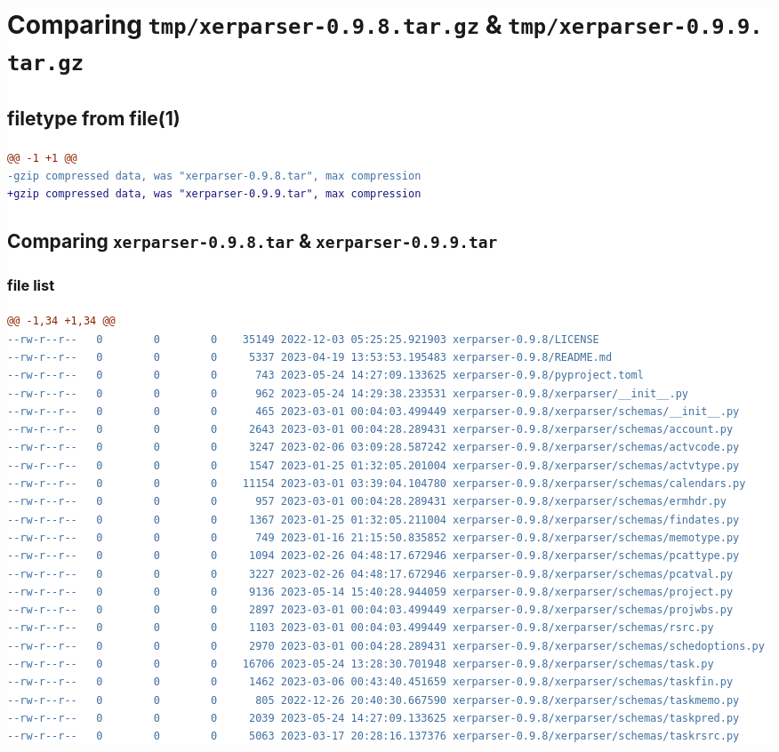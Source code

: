 # Comparing `tmp/xerparser-0.9.8.tar.gz` & `tmp/xerparser-0.9.9.tar.gz`

## filetype from file(1)

```diff
@@ -1 +1 @@
-gzip compressed data, was "xerparser-0.9.8.tar", max compression
+gzip compressed data, was "xerparser-0.9.9.tar", max compression
```

## Comparing `xerparser-0.9.8.tar` & `xerparser-0.9.9.tar`

### file list

```diff
@@ -1,34 +1,34 @@
--rw-r--r--   0        0        0    35149 2022-12-03 05:25:25.921903 xerparser-0.9.8/LICENSE
--rw-r--r--   0        0        0     5337 2023-04-19 13:53:53.195483 xerparser-0.9.8/README.md
--rw-r--r--   0        0        0      743 2023-05-24 14:27:09.133625 xerparser-0.9.8/pyproject.toml
--rw-r--r--   0        0        0      962 2023-05-24 14:29:38.233531 xerparser-0.9.8/xerparser/__init__.py
--rw-r--r--   0        0        0      465 2023-03-01 00:04:03.499449 xerparser-0.9.8/xerparser/schemas/__init__.py
--rw-r--r--   0        0        0     2643 2023-03-01 00:04:28.289431 xerparser-0.9.8/xerparser/schemas/account.py
--rw-r--r--   0        0        0     3247 2023-02-06 03:09:28.587242 xerparser-0.9.8/xerparser/schemas/actvcode.py
--rw-r--r--   0        0        0     1547 2023-01-25 01:32:05.201004 xerparser-0.9.8/xerparser/schemas/actvtype.py
--rw-r--r--   0        0        0    11154 2023-03-01 03:39:04.104780 xerparser-0.9.8/xerparser/schemas/calendars.py
--rw-r--r--   0        0        0      957 2023-03-01 00:04:28.289431 xerparser-0.9.8/xerparser/schemas/ermhdr.py
--rw-r--r--   0        0        0     1367 2023-01-25 01:32:05.211004 xerparser-0.9.8/xerparser/schemas/findates.py
--rw-r--r--   0        0        0      749 2023-01-16 21:15:50.835852 xerparser-0.9.8/xerparser/schemas/memotype.py
--rw-r--r--   0        0        0     1094 2023-02-26 04:48:17.672946 xerparser-0.9.8/xerparser/schemas/pcattype.py
--rw-r--r--   0        0        0     3227 2023-02-26 04:48:17.672946 xerparser-0.9.8/xerparser/schemas/pcatval.py
--rw-r--r--   0        0        0     9136 2023-05-14 15:40:28.944059 xerparser-0.9.8/xerparser/schemas/project.py
--rw-r--r--   0        0        0     2897 2023-03-01 00:04:03.499449 xerparser-0.9.8/xerparser/schemas/projwbs.py
--rw-r--r--   0        0        0     1103 2023-03-01 00:04:03.499449 xerparser-0.9.8/xerparser/schemas/rsrc.py
--rw-r--r--   0        0        0     2970 2023-03-01 00:04:28.289431 xerparser-0.9.8/xerparser/schemas/schedoptions.py
--rw-r--r--   0        0        0    16706 2023-05-24 13:28:30.701948 xerparser-0.9.8/xerparser/schemas/task.py
--rw-r--r--   0        0        0     1462 2023-03-06 00:43:40.451659 xerparser-0.9.8/xerparser/schemas/taskfin.py
--rw-r--r--   0        0        0      805 2022-12-26 20:40:30.667590 xerparser-0.9.8/xerparser/schemas/taskmemo.py
--rw-r--r--   0        0        0     2039 2023-05-24 14:27:09.133625 xerparser-0.9.8/xerparser/schemas/taskpred.py
--rw-r--r--   0        0        0     5063 2023-03-17 20:28:16.137376 xerparser-0.9.8/xerparser/schemas/taskrsrc.py
```